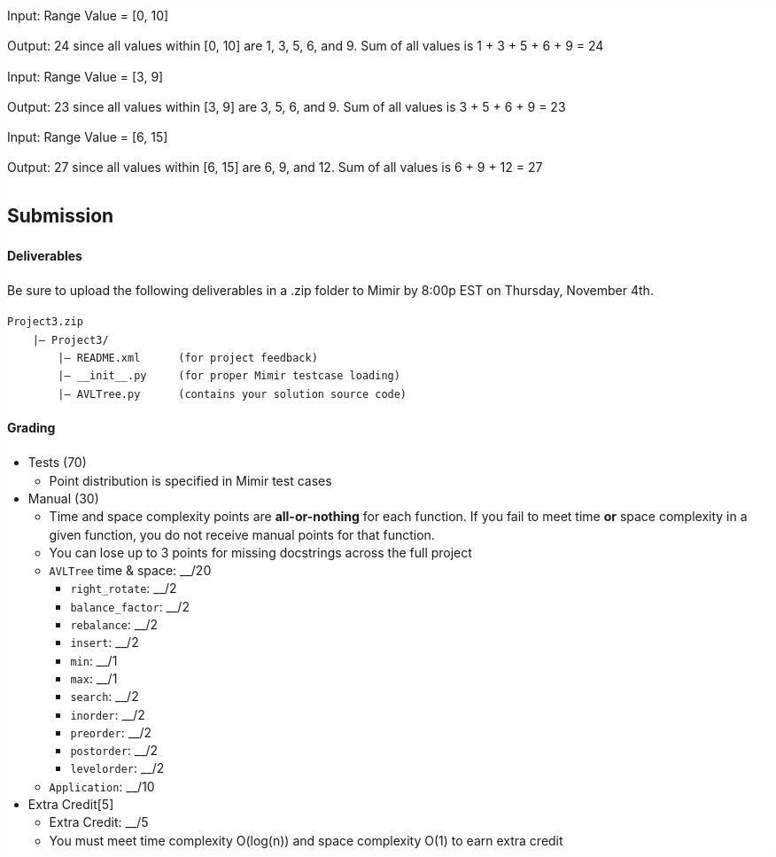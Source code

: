 Input: Range Value = \[0, 10\]

Output: 24 since all values within \[0, 10\] are 1, 3, 5, 6, and 9. Sum of all values is 1 + 3 + 5 + 6 + 9 = 24

Input: Range Value = \[3, 9\]

Output: 23 since all values within \[3, 9\] are 3, 5, 6, and 9. Sum of all values is 3 + 5 + 6 + 9 = 23

Input: Range Value = \[6, 15\]

Output: 27 since all values within \[6, 15\] are 6, 9, and 12. Sum of all values is 6 + 9 + 12 = 27

Submission
----------

#### Deliverables

Be sure to upload the following deliverables in a .zip folder to Mimir by 8:00p EST on Thursday, November 4th.

    Project3.zip
        |— Project3/
            |— README.xml      (for project feedback)
            |— __init__.py     (for proper Mimir testcase loading)
            |— AVLTree.py      (contains your solution source code)
    

#### Grading

*   Tests (70)
    *   Point distribution is specified in Mimir test cases
*   Manual (30)
    *   Time and space complexity points are **all-or-nothing** for each function. If you fail to meet time **or** space complexity in a given function, you do not receive manual points for that function.
    *   You can lose up to 3 points for missing docstrings across the full project
    *   `AVLTree` time & space: \_\_/20
        *   `right_rotate`: \_\_/2
        *   `balance_factor`: \_\_/2
        *   `rebalance`: \_\_/2
        *   `insert`: \_\_/2
        *   `min`: \_\_/1
        *   `max`: \_\_/1
        *   `search`: \_\_/2
        *   `inorder`: \_\_/2
        *   `preorder`: \_\_/2
        *   `postorder`: \_\_/2
        *   `levelorder`: \_\_/2
    *   `Application`: \_\_/10
*   Extra Credit\[5\]
    *   Extra Credit: \_\_/5
    *   You must meet time complexity O(log(n)) and space complexity O(1) to earn extra credit
